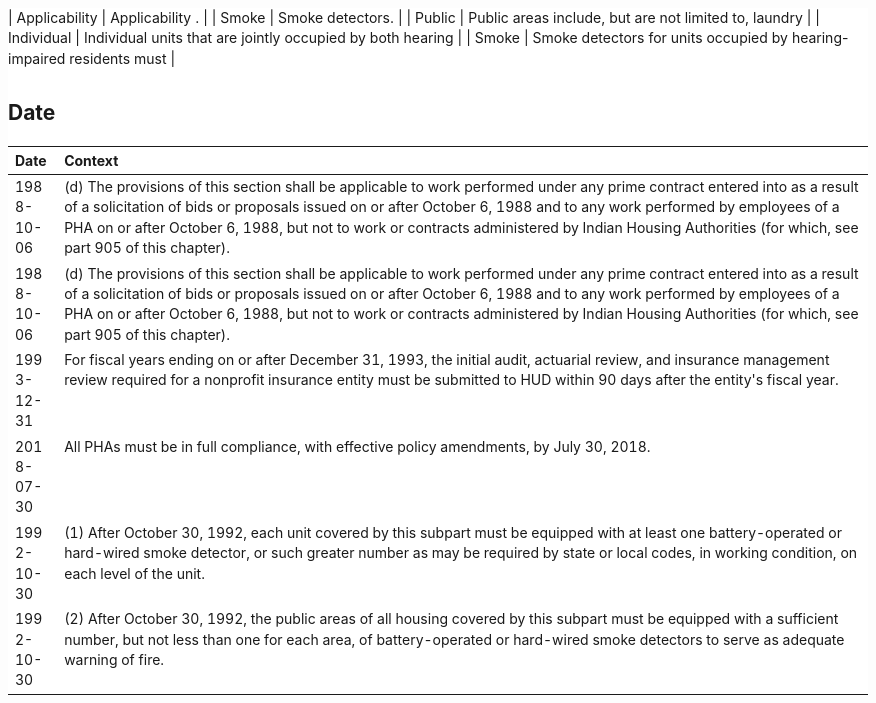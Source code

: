 | Applicability             | Applicability .                                                                                                         |
| Smoke                     | Smoke  detectors.                                                                                                       |
| Public                    | Public areas include, but are not limited to, laundry                                                                   |
| Individual                | Individual units that are jointly occupied by both hearing                                                              |
| Smoke                     | Smoke detectors for units occupied by hearing-impaired residents must                                                   |


## Date

| Date       | Context                                                                                                                                                                                                                                                                                                                                                                                              |
|:-----------|:-----------------------------------------------------------------------------------------------------------------------------------------------------------------------------------------------------------------------------------------------------------------------------------------------------------------------------------------------------------------------------------------------------|
| 1988-10-06 | (d) The provisions of this section shall be applicable to work performed under any prime contract entered into as a result of a solicitation of bids or proposals issued on or after October 6, 1988 and to any work performed by employees of a PHA on or after October 6, 1988, but not to work or contracts administered by Indian Housing Authorities (for which, see part 905 of this chapter). |
| 1988-10-06 | (d) The provisions of this section shall be applicable to work performed under any prime contract entered into as a result of a solicitation of bids or proposals issued on or after October 6, 1988 and to any work performed by employees of a PHA on or after October 6, 1988, but not to work or contracts administered by Indian Housing Authorities (for which, see part 905 of this chapter). |
| 1993-12-31 | For fiscal years ending on or after December 31, 1993, the initial audit, actuarial review, and insurance management review required for a nonprofit insurance entity must be submitted to HUD within 90 days after the entity's fiscal year.                                                                                                                                                        |
| 2018-07-30 | All PHAs must be in full compliance, with effective policy amendments, by July 30, 2018.                                                                                                                                                                                                                                                                                                             |
| 1992-10-30 | (1) After October 30, 1992, each unit covered by this subpart must be equipped with at least one battery-operated or hard-wired smoke detector, or such greater number as may be required by state or local codes, in working condition, on each level of the unit.                                                                                                                                  |
| 1992-10-30 | (2) After October 30, 1992, the public areas of all housing covered by this subpart must be equipped with a sufficient number, but not less than one for each area, of battery-operated or hard-wired smoke detectors to serve as adequate warning of fire.                                                                                                                                          |


